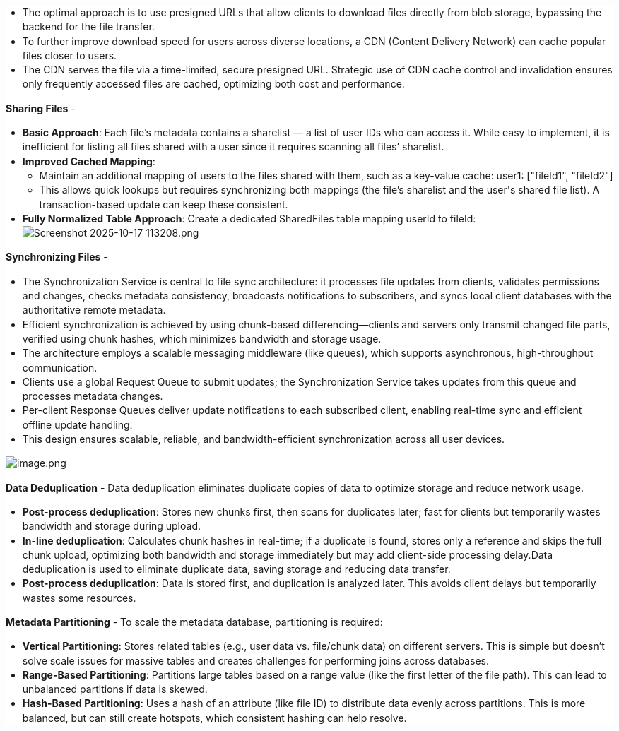 - The optimal approach is to use presigned URLs that allow clients to download files directly from blob storage, bypassing the backend for the file transfer. 
- To further improve download speed for users across diverse locations, a CDN (Content Delivery Network) can cache popular files closer to users. 
- The CDN serves the file via a time-limited, secure presigned URL. Strategic use of CDN cache control and invalidation ensures only frequently accessed files are cached, optimizing both cost and performance.

**Sharing Files** - 
- **Basic Approach**: Each file’s metadata contains a sharelist — a list of user IDs who can access it. While easy to implement, it is inefficient for listing all files shared with a user since it requires scanning all files’ sharelist.
- **Improved Cached Mapping**: 
    - Maintain an additional mapping of users to the files shared with them, such as a key-value cache:
user1: ["fileId1", "fileId2"]
    - This allows quick lookups but requires synchronizing both mappings (the file’s sharelist and the user's shared file list). A transaction-based update can keep these consistent.
- **Fully Normalized Table Approach**: Create a dedicated SharedFiles table mapping userId to fileId:
![Screenshot 2025-10-17 113208.png](https://assets.leetcode.com/users/images/71cd8b46-a662-4a6f-965f-77eeebc1be4a_1760680955.4569824.png)

**Synchronizing Files** - 
- The Synchronization Service is central to file sync architecture: it processes file updates from clients, validates permissions and changes, checks metadata consistency, broadcasts notifications to subscribers, and syncs local client databases with the authoritative remote metadata.
- Efficient synchronization is achieved by using chunk-based differencing—clients and servers only transmit changed file parts, verified using chunk hashes, which minimizes bandwidth and storage usage.
- The architecture employs a scalable messaging middleware (like queues), which supports asynchronous, high-throughput communication. 
- Clients use a global Request Queue to submit updates; the Synchronization Service takes updates from this queue and processes metadata changes. 
- Per-client Response Queues deliver update notifications to each subscribed client, enabling real-time sync and efficient offline update handling. 
- This design ensures scalable, reliable, and bandwidth-efficient synchronization across all user devices.

![image.png](https://assets.leetcode.com/users/images/40e7fc15-710e-45d5-b5aa-8e0df44f5bee_1760682745.3836727.png)

**Data Deduplication** - 
Data deduplication eliminates duplicate copies of data to optimize storage and reduce network usage.
- **Post-process deduplication**: Stores new chunks first, then scans for duplicates later; fast for clients but temporarily wastes bandwidth and storage during upload.
- **In-line deduplication**: Calculates chunk hashes in real-time; if a duplicate is found, stores only a reference and skips the full chunk upload, optimizing both bandwidth and storage immediately but may add client-side processing delay.Data deduplication is used to eliminate duplicate data, saving storage and reducing data transfer.​
- **Post-process deduplication**: Data is stored first, and duplication is analyzed later. This avoids client delays but temporarily wastes some resources.

**Metadata Partitioning** - 
To scale the metadata database, partitioning is required:
- **Vertical Partitioning**: Stores related tables (e.g., user data vs. file/chunk data) on different servers. This is simple but doesn’t solve scale issues for massive tables and creates challenges for performing joins across databases.
- **Range-Based Partitioning**: Partitions large tables based on a range value (like the first letter of the file path). This can lead to unbalanced partitions if data is skewed.
- **Hash-Based Partitioning**: Uses a hash of an attribute (like file ID) to distribute data evenly across partitions. This is more balanced, but can still create hotspots, which consistent hashing can help resolve.​
